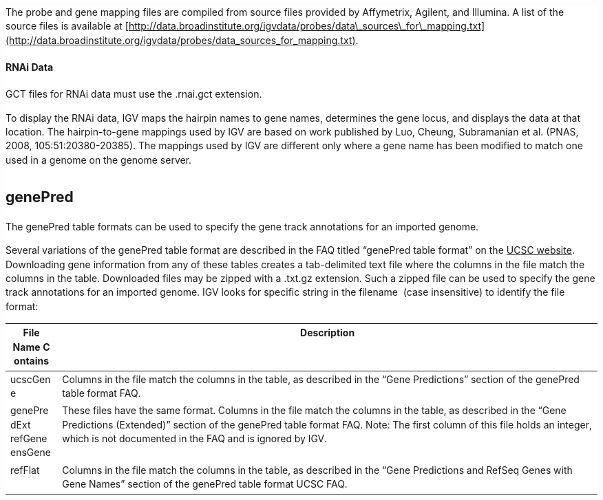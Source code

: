 The probe and gene mapping files are compiled from source files provided by Affymetrix, Agilent, and Illumina. A list of the source files is available at [http://data.broadinstitute.org/igvdata/probes/data\_sources\_for\_mapping.txt](http://data.broadinstitute.org/igvdata/probes/data_sources_for_mapping.txt).

#### RNAi Data

GCT files for RNAi data must use the .rnai.gct extension.

To display the RNAi data, IGV maps the hairpin names to gene names, determines the gene locus, and displays the data at that location. The hairpin-to-gene mappings used by IGV are based on work published by Luo, Cheung, Subramanian et al. (PNAS, 2008, 105:51:20380-20385). The mappings used by IGV are different only where a gene name has been modified to match one used in a genome on the genome server.

## genePred

The genePred table formats can be used to specify the gene track annotations for an imported genome.

Several variations of the genePred table format are described in the FAQ titled “genePred table format” on the [UCSC website](http://genome.ucsc.edu/FAQ/FAQformat#format9). Downloading gene information from any of these tables creates a tab-delimited text file where the columns in the file match the columns in the table. Downloaded files may be zipped with a .txt.gz extension. Such a zipped file can be used to specify the gene track annotations for an imported genome. IGV looks for specific string in the filename  (case insensitive) to identify the file format:
<table class="general" width="100%">
	<thead>
		<tr>
			<th scope="col">
				File Name&nbsp;Contains</th>
			<th scope="col">
				Description</th>
		</tr>
	</thead>
	<tbody>
		<tr>
			<td>
				ucscGene</td>
			<td>
				Columns in the file match the columns in the table, as described in the &ldquo;Gene Predictions&rdquo; section of the genePred table format FAQ.</td>
		</tr>
		<tr>
			<td>
				genePredExt<br />
				refGene<br />
				ensGene</td>
			<td>
				These files have the same format. Columns in the file match the columns in the table, as described in the &ldquo;Gene Predictions (Extended)&rdquo; section of the genePred table format FAQ. Note: The first column of this file holds an integer, which is not documented in the FAQ and is ignored by IGV.</td>
		</tr>
		<tr>
			<td>
				refFlat</td>
			<td>
				Columns in the file match the columns in the table, as described in the &ldquo;Gene Predictions and RefSeq Genes with Gene Names&rdquo; section of the genePred table format UCSC FAQ.</td>
		</tr>
	</tbody>
</table>
